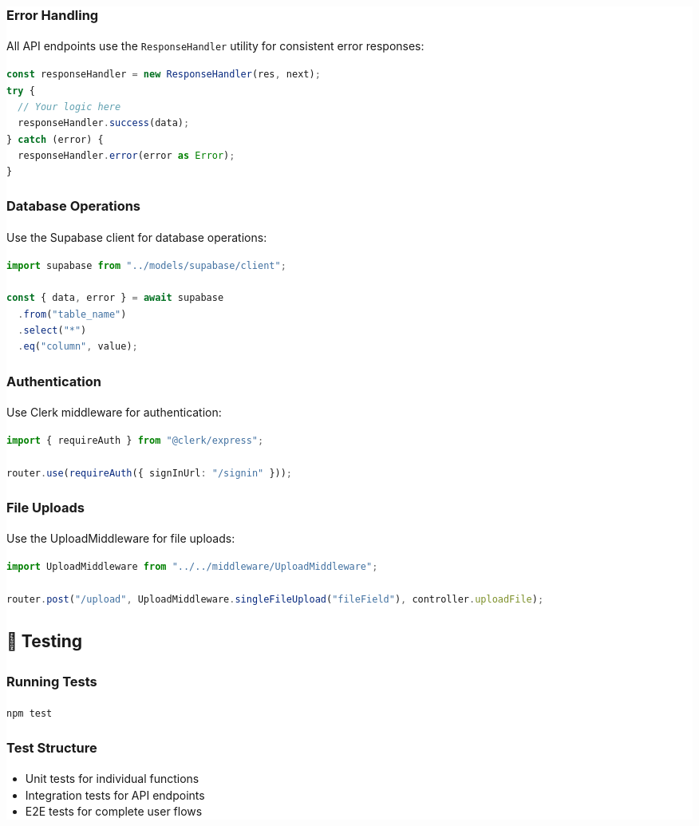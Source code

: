 ### Error Handling

All API endpoints use the `ResponseHandler` utility for consistent error responses:

```typescript
const responseHandler = new ResponseHandler(res, next);
try {
  // Your logic here
  responseHandler.success(data);
} catch (error) {
  responseHandler.error(error as Error);
}
```

### Database Operations

Use the Supabase client for database operations:

```typescript
import supabase from "../models/supabase/client";

const { data, error } = await supabase
  .from("table_name")
  .select("*")
  .eq("column", value);
```

### Authentication

Use Clerk middleware for authentication:

```typescript
import { requireAuth } from "@clerk/express";

router.use(requireAuth({ signInUrl: "/signin" }));
```

### File Uploads

Use the UploadMiddleware for file uploads:

```typescript
import UploadMiddleware from "../../middleware/UploadMiddleware";

router.post("/upload", UploadMiddleware.singleFileUpload("fileField"), controller.uploadFile);
```

## 🧪 Testing

### Running Tests
```bash
npm test
```

### Test Structure
- Unit tests for individual functions
- Integration tests for API endpoints
- E2E tests for complete user flows
